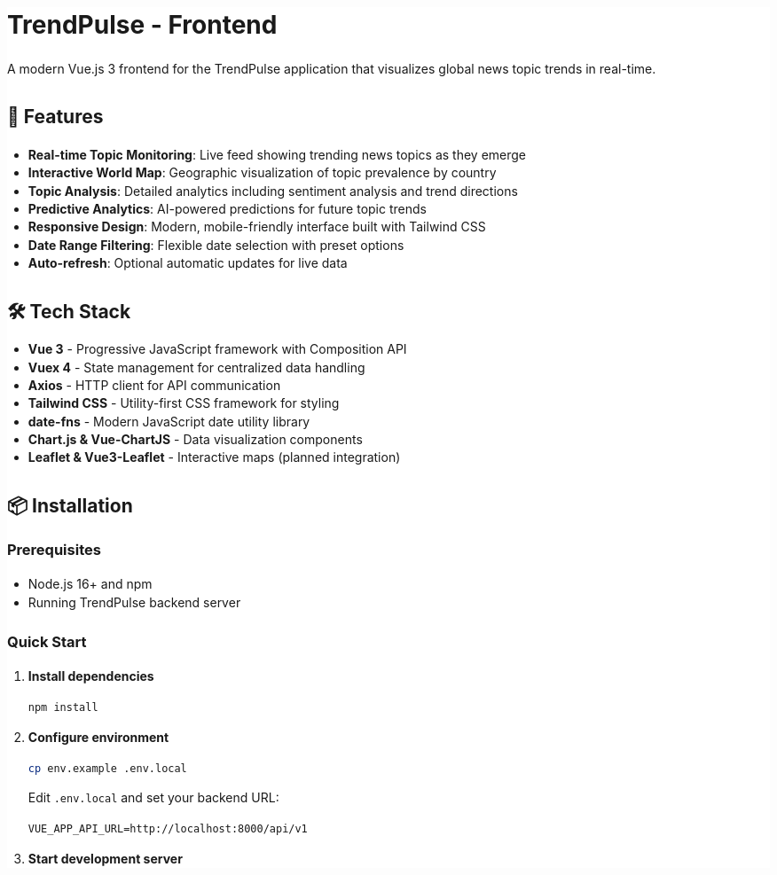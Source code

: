 # TrendPulse - Frontend

A modern Vue.js 3 frontend for the TrendPulse application that visualizes global news topic trends in real-time.

## 🚀 Features

- **Real-time Topic Monitoring**: Live feed showing trending news topics as they emerge
- **Interactive World Map**: Geographic visualization of topic prevalence by country
- **Topic Analysis**: Detailed analytics including sentiment analysis and trend directions
- **Predictive Analytics**: AI-powered predictions for future topic trends
- **Responsive Design**: Modern, mobile-friendly interface built with Tailwind CSS
- **Date Range Filtering**: Flexible date selection with preset options
- **Auto-refresh**: Optional automatic updates for live data

## 🛠️ Tech Stack

- **Vue 3** - Progressive JavaScript framework with Composition API
- **Vuex 4** - State management for centralized data handling
- **Axios** - HTTP client for API communication
- **Tailwind CSS** - Utility-first CSS framework for styling
- **date-fns** - Modern JavaScript date utility library
- **Chart.js & Vue-ChartJS** - Data visualization components
- **Leaflet & Vue3-Leaflet** - Interactive maps (planned integration)

## 📦 Installation

### Prerequisites

- Node.js 16+ and npm
- Running TrendPulse backend server

### Quick Start

1. **Install dependencies**

   ```bash
   npm install
   ```

2. **Configure environment**

   ```bash
   cp env.example .env.local
   ```

   Edit `.env.local` and set your backend URL:

   ```env
   VUE_APP_API_URL=http://localhost:8000/api/v1
   ```

3. **Start development server**
